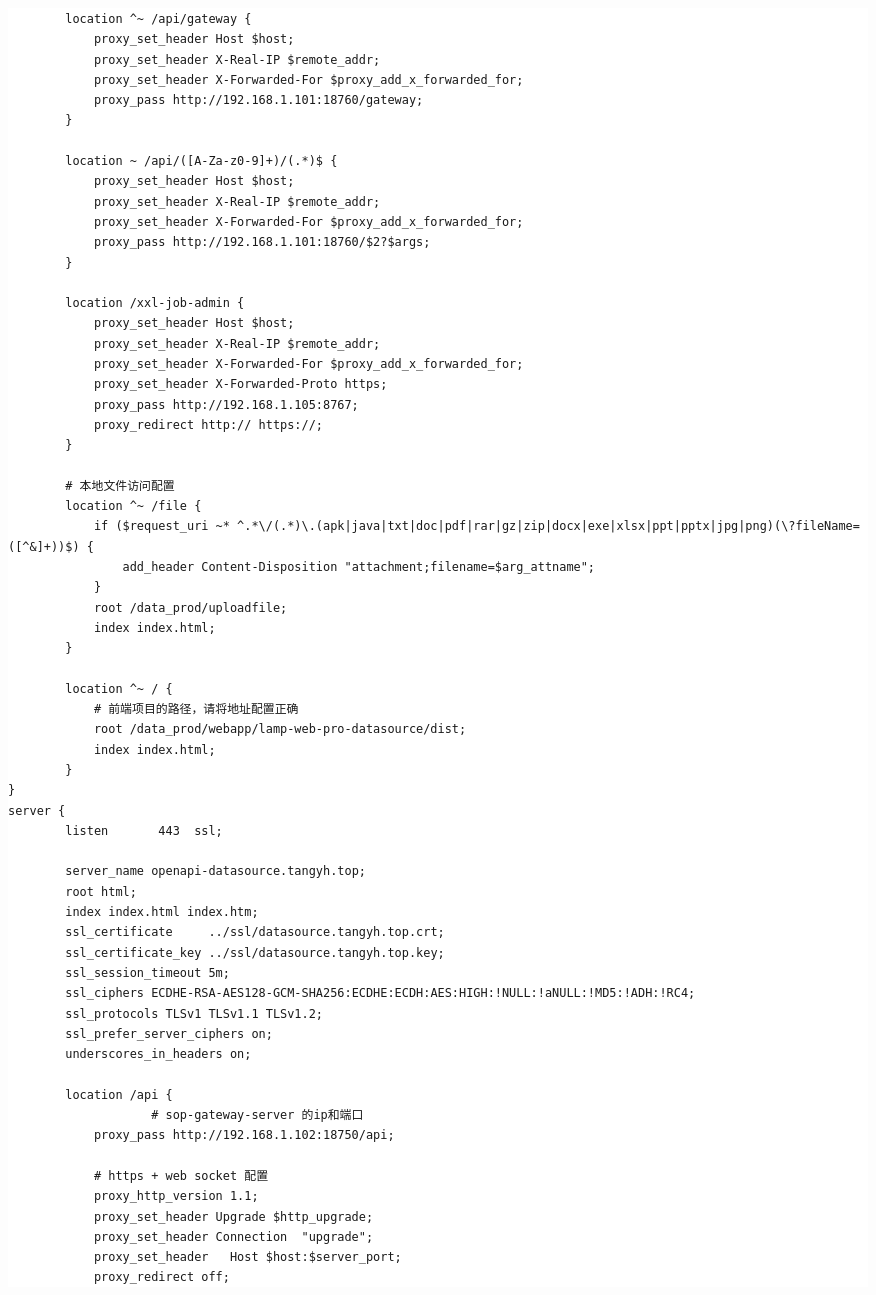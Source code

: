 ```nginx{4,7-8,17,27,34,42,51,57,77}
        location ^~ /api/gateway {
            proxy_set_header Host $host;
            proxy_set_header X-Real-IP $remote_addr;
            proxy_set_header X-Forwarded-For $proxy_add_x_forwarded_for;
            proxy_pass http://192.168.1.101:18760/gateway;
        }
        
        location ~ /api/([A-Za-z0-9]+)/(.*)$ {
            proxy_set_header Host $host;
            proxy_set_header X-Real-IP $remote_addr;
            proxy_set_header X-Forwarded-For $proxy_add_x_forwarded_for;
            proxy_pass http://192.168.1.101:18760/$2?$args;
        }

        location /xxl-job-admin {
            proxy_set_header Host $host;
            proxy_set_header X-Real-IP $remote_addr;
            proxy_set_header X-Forwarded-For $proxy_add_x_forwarded_for;
            proxy_set_header X-Forwarded-Proto https;
            proxy_pass http://192.168.1.105:8767;
            proxy_redirect http:// https://;
        }

        # 本地文件访问配置
        location ^~ /file {
            if ($request_uri ~* ^.*\/(.*)\.(apk|java|txt|doc|pdf|rar|gz|zip|docx|exe|xlsx|ppt|pptx|jpg|png)(\?fileName=([^&]+))$) {
                add_header Content-Disposition "attachment;filename=$arg_attname";
            }
            root /data_prod/uploadfile;
            index index.html;
        }

        location ^~ / {
    		# 前端项目的路径，请将地址配置正确
            root /data_prod/webapp/lamp-web-pro-datasource/dist;
            index index.html;
        }
}
server {
        listen       443  ssl;

        server_name openapi-datasource.tangyh.top;
        root html;
        index index.html index.htm;
        ssl_certificate     ../ssl/datasource.tangyh.top.crt;
        ssl_certificate_key ../ssl/datasource.tangyh.top.key;
        ssl_session_timeout 5m;
        ssl_ciphers ECDHE-RSA-AES128-GCM-SHA256:ECDHE:ECDH:AES:HIGH:!NULL:!aNULL:!MD5:!ADH:!RC4;
        ssl_protocols TLSv1 TLSv1.1 TLSv1.2;
        ssl_prefer_server_ciphers on;
        underscores_in_headers on;

        location /api {
    				# sop-gateway-server 的ip和端口
            proxy_pass http://192.168.1.102:18750/api;

            # https + web socket 配置
            proxy_http_version 1.1;
            proxy_set_header Upgrade $http_upgrade;
            proxy_set_header Connection  "upgrade";
            proxy_set_header   Host $host:$server_port;
            proxy_redirect off;
```